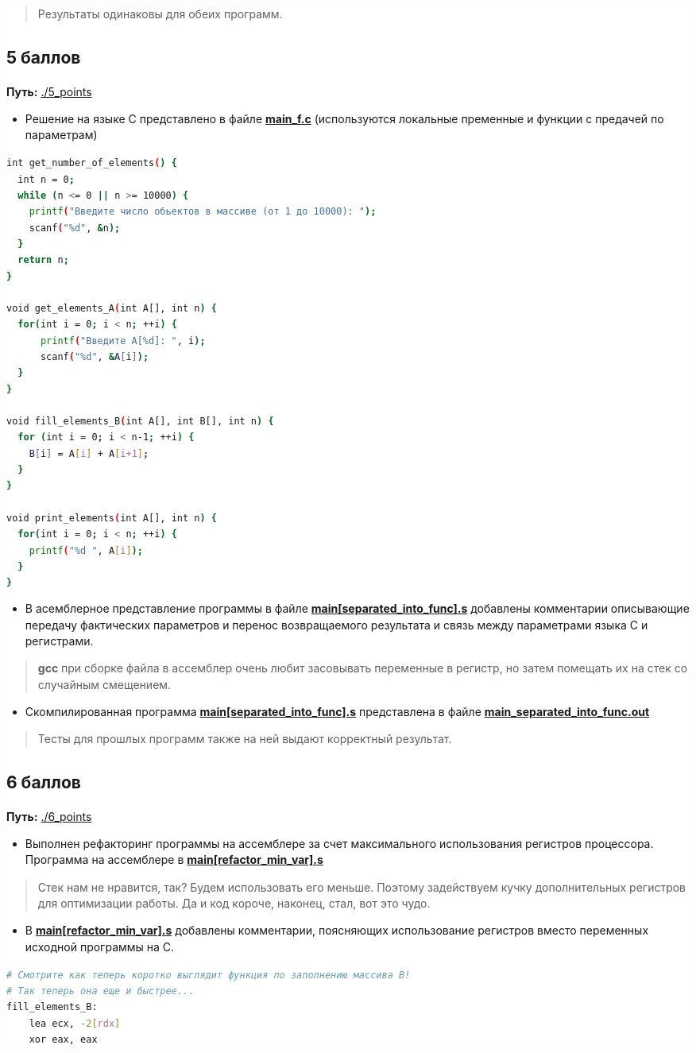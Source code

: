> Результаты одинаковы для обеих программ.


## 5 баллов
**Путь:** 
[./5_points](./5_points)
- Решение на языке С представлено в файле [**main_f.c**](./5_points/main_f.c) (используются локальные пременные и функции с предачей по параметрам)
```sh
int get_number_of_elements() {
  int n = 0;
  while (n <= 0 || n >= 10000) {
    printf("Введите число обьектов в массиве (от 1 до 10000): ");
    scanf("%d", &n);
  }
  return n;
}

void get_elements_A(int A[], int n) {
  for(int i = 0; i < n; ++i) {
      printf("Введите A[%d]: ", i);
      scanf("%d", &A[i]);
  }
}

void fill_elements_B(int A[], int B[], int n) {
  for (int i = 0; i < n-1; ++i) {
    B[i] = A[i] + A[i+1];
  }
}

void print_elements(int A[], int n) {
  for(int i = 0; i < n; ++i) {
    printf("%d ", A[i]);
  }
}
```
- В асемблерное представление программы в файле [**main[separated_into_func].s**](./5_points/main%5Bseparated_into_func%5D.s) добавлены комментарии описывающие передачу фактических параметров и перенос возвращаемого результата и связь между параметрами языка С и регистрами.
> **gcc** при сборке файла в ассемблер очень любит засовывать переменные в регистр, но затем помещать их на стек со случайным смещением.
- Скомпилированная программа [**main[separated_into_func].s**](./5_points/main%5Bseparated_into_func%5D.s) представлена в файле [**main_separated_into_func.out**](./5_points/main_separated_into_func.out)
> Тесты для прошлых программ также на ней выдают корректный результат.

## 6 баллов
**Путь:** 
[./6_points](./6_points)
- Выполнен рефакторинг программы на ассемблере за счет максимального использования регистров процессора. Программа на ассемблере в [**main[refactor_min_var].s**](./6_points/main%5Brefactor_min_var%5D.s)
> Стек нам не нравится, так? Будем использовать его меньше. Поэтому задействуем кучку дополнительных регистров для оптимизации работы. Да и код короче, наконец, стал, вот это чудо.
- В [**main[refactor_min_var].s**](./6_points/main%5Brefactor_min_var%5D.s) добавлены комментарии, поясняющих использование регистров вместо переменных исходной программы на C.
```sh
# Смотрите как теперь коротко выглядит функция по заполнению массива B!
# Так теперь она еще и быстрее...
fill_elements_B:
	lea	ecx, -2[rdx]
	xor	eax, eax
```